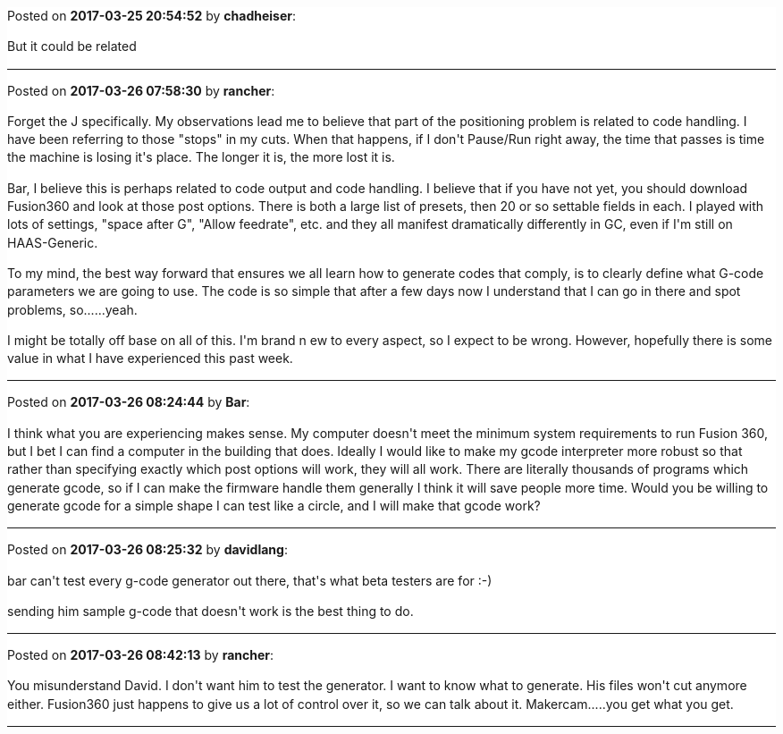 Posted on **2017-03-25 20:54:52** by **chadheiser**:

But it could be related

---

Posted on **2017-03-26 07:58:30** by **rancher**:

Forget the J specifically.  My observations lead me to believe that part of the positioning problem is related to code handling.  I have been referring to those "stops" in my cuts.  When that happens, if I don't Pause/Run right away, the time that passes is time the machine is losing it's place.  The longer it is, the more lost it is.



Bar, I believe this is perhaps related to code output and code handling.  I believe that if you have not yet, you should download Fusion360 and look at those post options.   There is both a large list of presets, then 20 or so settable fields in each.  I played with lots of settings, "space after G", "Allow feedrate", etc. and they all manifest dramatically differently in GC, even if I'm still on HAAS-Generic.



To my mind, the best way forward that ensures we all learn how to generate codes that comply, is to clearly define what G-code parameters we are going to use.  The code is so simple that after a few days now I understand that I can go in there and spot problems, so......yeah.



I might be totally off base on all of this.  I'm brand n ew to every aspect, so I expect to be wrong.  However, hopefully there is some value in what I have experienced this past week.

---

Posted on **2017-03-26 08:24:44** by **Bar**:

I think what you are experiencing makes sense. My computer doesn't meet the minimum system requirements to run Fusion 360, but I bet I can find a computer in the building that does. Ideally I would like to make my gcode interpreter more robust so that rather than specifying exactly which post options will work, they will all work. There are literally thousands of programs which generate gcode, so if I can make the firmware handle them generally I think it will save people more time. Would you be willing to generate gcode for a simple shape I can test like a circle, and I will make that gcode work?

---

Posted on **2017-03-26 08:25:32** by **davidlang**:

bar can't test every g-code generator out there, that's what beta testers are for :-)



sending him sample g-code that doesn't work is the best thing to do.

---

Posted on **2017-03-26 08:42:13** by **rancher**:

You misunderstand David.  I don't want him to test the generator.  I want to know what to generate.  His files won't cut anymore either.  Fusion360 just happens to give us a lot of control over it, so we can talk about it.  Makercam.....you get what you get.

---